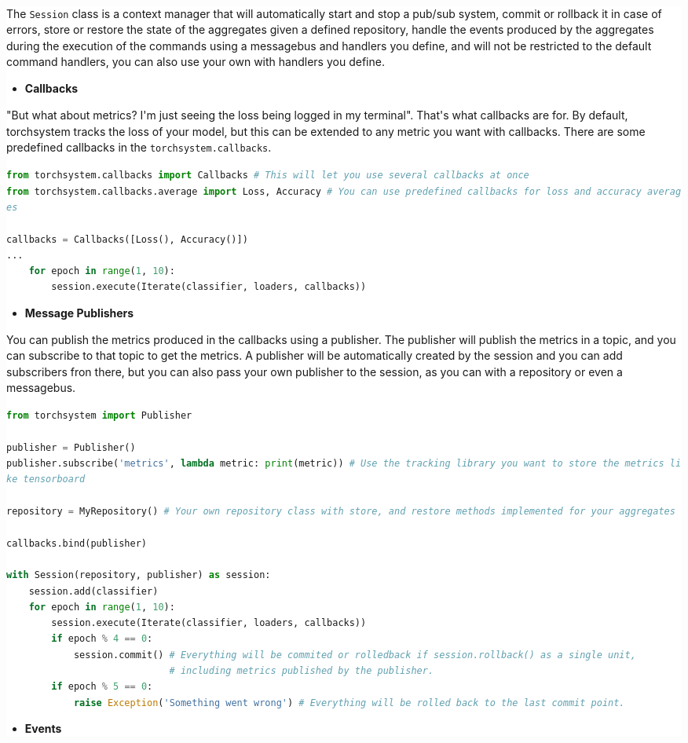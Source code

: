 The `Session` class is a context manager that will automatically start and stop a pub/sub system, commit or rollback it in case of errors,
store or restore the state of the aggregates given a defined repository, handle the events produced by the aggregates during the execution
of the commands using a messagebus and handlers you define, and will not be restricted to the default command handlers, you can also use your own with handlers you define. 


- **Callbacks**

"But what about metrics? I'm just seeing the loss being logged in my terminal". That's what callbacks are for. By default, torchsystem tracks the loss of your model, but this can be extended to any metric you want with callbacks. There are some predefined callbacks in the `torchsystem.callbacks`.

```python
from torchsystem.callbacks import Callbacks # This will let you use several callbacks at once
from torchsystem.callbacks.average import Loss, Accuracy # You can use predefined callbacks for loss and accuracy averages

callbacks = Callbacks([Loss(), Accuracy()])
...
    for epoch in range(1, 10):
        session.execute(Iterate(classifier, loaders, callbacks))
```

- **Message Publishers**

You can publish the metrics produced in the callbacks using a publisher. The publisher will publish the metrics in a topic, and you can subscribe to that topic to get the metrics. A publisher will be automatically created by the session and you can add subscribers fron there, but you can also pass your own publisher to the session, as you can with a repository or even a messagebus.

```python
from torchsystem import Publisher

publisher = Publisher()
publisher.subscribe('metrics', lambda metric: print(metric)) # Use the tracking library you want to store the metrics like tensorboard

repository = MyRepository() # Your own repository class with store, and restore methods implemented for your aggregates

callbacks.bind(publisher)

with Session(repository, publisher) as session:
    session.add(classifier)
    for epoch in range(1, 10):
        session.execute(Iterate(classifier, loaders, callbacks))
        if epoch % 4 == 0:
            session.commit() # Everything will be commited or rolledback if session.rollback() as a single unit,
                             # including metrics published by the publisher.
        if epoch % 5 == 0:
            raise Exception('Something went wrong') # Everything will be rolled back to the last commit point.
```
- **Events**
